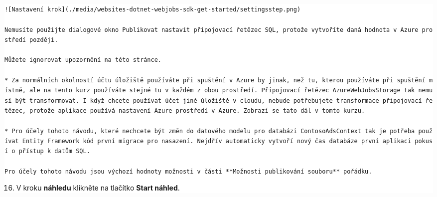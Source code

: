     ![Nastavení krok](./media/websites-dotnet-webjobs-sdk-get-started/settingsstep.png)

    Nemusíte použijte dialogové okno Publikovat nastavit připojovací řetězec SQL, protože vytvoříte daná hodnota v Azure prostředí později.

    Můžete ignorovat upozornění na této stránce.

    * Za normálních okolností účtu úložiště používáte při spuštění v Azure by jinak, než tu, kterou používáte při spuštění místně, ale na tento kurz používáte stejné tu v každém z obou prostředí. Připojovací řetězec AzureWebJobsStorage tak nemusí být transformovat. I když chcete používat účet jiné úložiště v cloudu, nebude potřebujete transformace připojovací řetězec, protože aplikace používá nastavení Azure prostředí v Azure. Zobrazí se tato dál v tomto kurzu.

    * Pro účely tohoto návodu, které nechcete být změn do datového modelu pro databázi ContosoAdsContext tak je potřeba používat Entity Framework kód první migrace pro nasazení. Nejdřív automaticky vytvoří nový čas databáze první aplikaci pokusí o přístup k datům SQL.

    Pro účely tohoto návodu jsou výchozí hodnoty možnosti v části **Možnosti publikování souboru** pořádku.

16. V kroku **náhledu** klikněte na tlačítko **Start náhled**.
